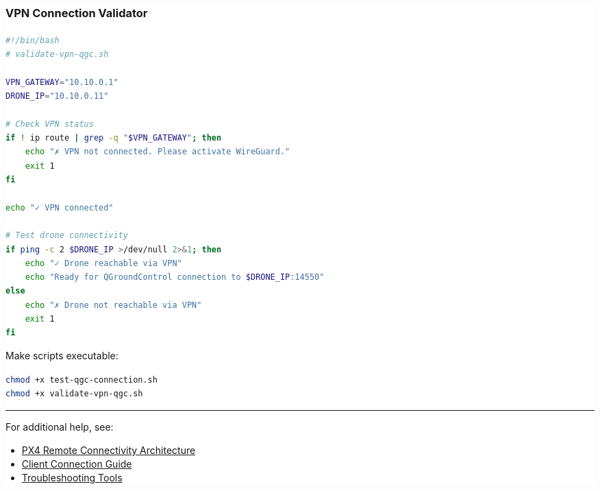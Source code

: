 ### VPN Connection Validator
```bash
#!/bin/bash
# validate-vpn-qgc.sh

VPN_GATEWAY="10.10.0.1"
DRONE_IP="10.10.0.11"

# Check VPN status
if ! ip route | grep -q "$VPN_GATEWAY"; then
    echo "✗ VPN not connected. Please activate WireGuard."
    exit 1
fi

echo "✓ VPN connected"

# Test drone connectivity
if ping -c 2 $DRONE_IP >/dev/null 2>&1; then
    echo "✓ Drone reachable via VPN"
    echo "Ready for QGroundControl connection to $DRONE_IP:14550"
else
    echo "✗ Drone not reachable via VPN"
    exit 1
fi
```

Make scripts executable:
```bash
chmod +x test-qgc-connection.sh
chmod +x validate-vpn-qgc.sh
```

---

For additional help, see:
- [PX4 Remote Connectivity Architecture](../docs/PX4_REMOTE_CONNECTIVITY_ARCHITECTURE.md)
- [Client Connection Guide](../security/CLIENT_CONNECTION_GUIDE.md)
- [Troubleshooting Tools](../tools/README_TESTING_TOOLS.md)
